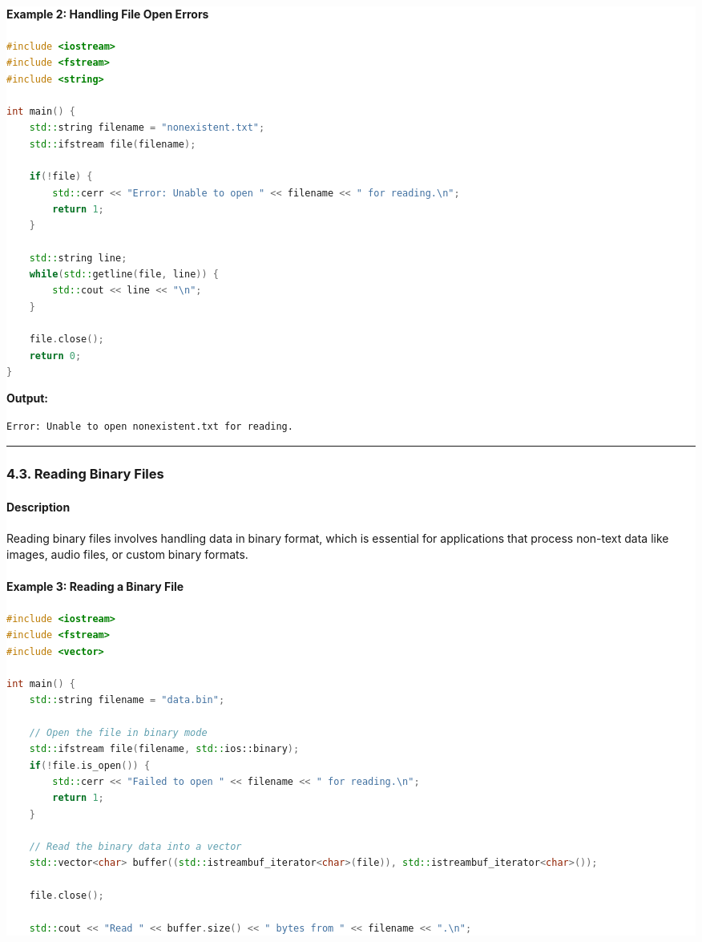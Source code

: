 #### Example 2: Handling File Open Errors

```cpp
#include <iostream>
#include <fstream>
#include <string>

int main() {
    std::string filename = "nonexistent.txt";
    std::ifstream file(filename);

    if(!file) {
        std::cerr << "Error: Unable to open " << filename << " for reading.\n";
        return 1;
    }

    std::string line;
    while(std::getline(file, line)) {
        std::cout << line << "\n";
    }

    file.close();
    return 0;
}
```

**Output:**

```
Error: Unable to open nonexistent.txt for reading.
```

---

### 4.3. Reading Binary Files

#### Description

Reading binary files involves handling data in binary format, which is essential for applications that process non-text data like images, audio files, or custom binary formats.

#### Example 3: Reading a Binary File

```cpp
#include <iostream>
#include <fstream>
#include <vector>

int main() {
    std::string filename = "data.bin";

    // Open the file in binary mode
    std::ifstream file(filename, std::ios::binary);
    if(!file.is_open()) {
        std::cerr << "Failed to open " << filename << " for reading.\n";
        return 1;
    }

    // Read the binary data into a vector
    std::vector<char> buffer((std::istreambuf_iterator<char>(file)), std::istreambuf_iterator<char>());

    file.close();

    std::cout << "Read " << buffer.size() << " bytes from " << filename << ".\n";

```